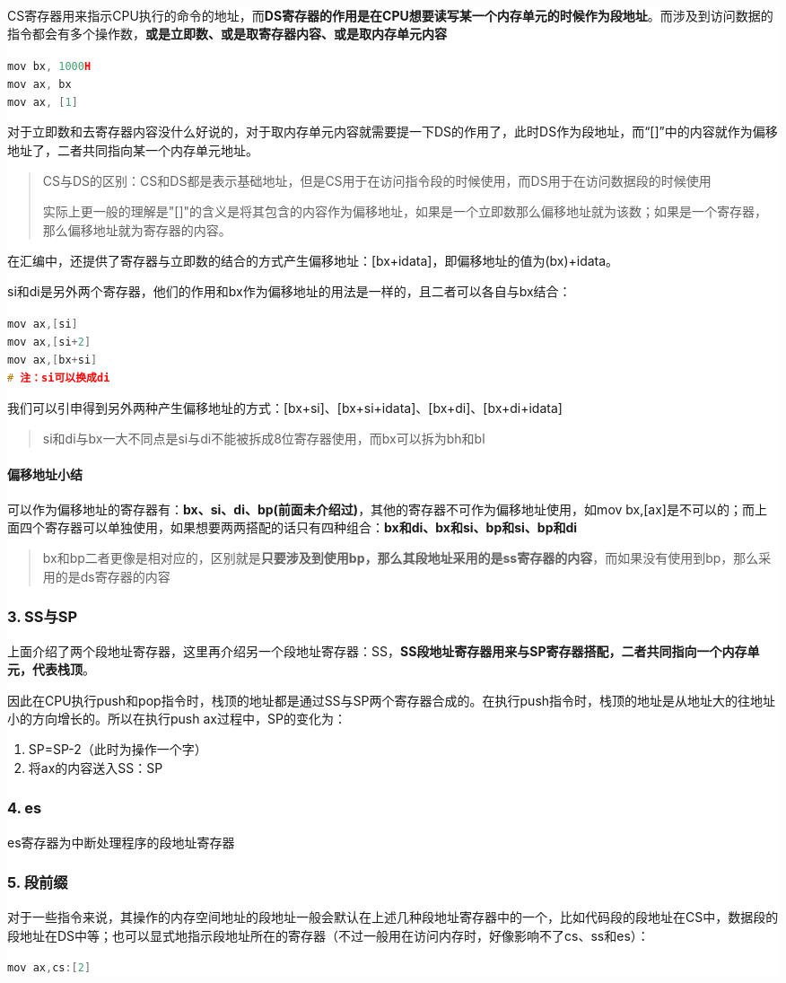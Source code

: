 CS寄存器用来指示CPU执行的命令的地址，而**DS寄存器的作用是在CPU想要读写某一个内存单元的时候作为段地址**。而涉及到访问数据的指令都会有多个操作数，**或是立即数、或是取寄存器内容、或是取内存单元内容**

```c
mov bx, 1000H
mov ax, bx
mov ax, [1]
```

对于立即数和去寄存器内容没什么好说的，对于取内存单元内容就需要提一下DS的作用了，此时DS作为段地址，而“[]”中的内容就作为偏移地址了，二者共同指向某一个内存单元地址。

> CS与DS的区别：CS和DS都是表示基础地址，但是CS用于在访问指令段的时候使用，而DS用于在访问数据段的时候使用
>
> 实际上更一般的理解是"[]"的含义是将其包含的内容作为偏移地址，如果是一个立即数那么偏移地址就为该数；如果是一个寄存器，那么偏移地址就为寄存器的内容。

在汇编中，还提供了寄存器与立即数的结合的方式产生偏移地址：[bx+idata]，即偏移地址的值为(bx)+idata。

si和di是另外两个寄存器，他们的作用和bx作为偏移地址的用法是一样的，且二者可以各自与bx结合：

```c
mov ax,[si]
mov ax,[si+2]
mov ax,[bx+si]
# 注：si可以换成di
```

我们可以引申得到另外两种产生偏移地址的方式：[bx+si]、[bx+si+idata]、[bx+di]、[bx+di+idata]

> si和di与bx一大不同点是si与di不能被拆成8位寄存器使用，而bx可以拆为bh和bl

#### 偏移地址小结

可以作为偏移地址的寄存器有：**bx、si、di、bp(前面未介绍过)**，其他的寄存器不可作为偏移地址使用，如mov bx,[ax]是不可以的；而上面四个寄存器可以单独使用，如果想要两两搭配的话只有四种组合：**bx和di、bx和si、bp和si、bp和di**

> bx和bp二者更像是相对应的，区别就是**只要涉及到使用bp，那么其段地址采用的是ss寄存器的内容**，而如果没有使用到bp，那么采用的是ds寄存器的内容

### 3. SS与SP

上面介绍了两个段地址寄存器，这里再介绍另一个段地址寄存器：SS，**SS段地址寄存器用来与SP寄存器搭配，二者共同指向一个内存单元，代表栈顶**。

因此在CPU执行push和pop指令时，栈顶的地址都是通过SS与SP两个寄存器合成的。在执行push指令时，栈顶的地址是从地址大的往地址小的方向增长的。所以在执行push ax过程中，SP的变化为：

1. SP=SP-2（此时为操作一个字）
2. 将ax的内容送入SS：SP

### 4. es

es寄存器为中断处理程序的段地址寄存器

### 5. 段前缀

对于一些指令来说，其操作的内存空间地址的段地址一般会默认在上述几种段地址寄存器中的一个，比如代码段的段地址在CS中，数据段的段地址在DS中等；也可以显式地指示段地址所在的寄存器（不过一般用在访问内存时，好像影响不了cs、ss和es）：

```c
mov ax,cs:[2]
```
